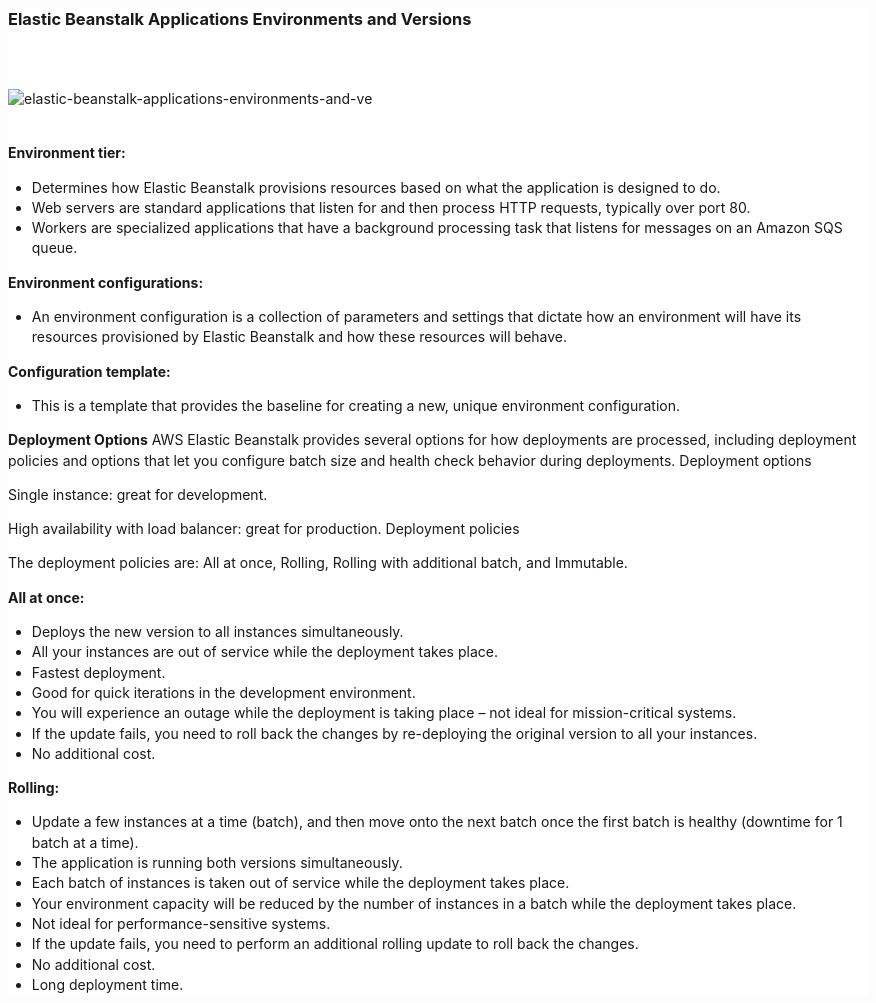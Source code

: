 ### Elastic Beanstalk Applications Environments and Versions
<br/><br/>
<img src="../images/extra/elastic-beanstalk-applications-environments-and-ve.jpeg" alt="elastic-beanstalk-applications-environments-and-ve" width=80% />
<br/><br/>

**Environment tier:**
- Determines how Elastic Beanstalk provisions resources based on what the application is designed to do.
- Web servers are standard applications that listen for and then process HTTP requests, typically over port 80.
- Workers are specialized applications that have a background processing task that listens for messages on an Amazon SQS queue.

**Environment configurations:**
- An environment configuration is a collection of parameters and settings that dictate how an environment will have its resources provisioned by Elastic Beanstalk and how these resources will behave.

**Configuration template:**
- This is a template that provides the baseline for creating a new, unique environment configuration.

**Deployment Options**
AWS Elastic Beanstalk provides several options for how deployments are processed, including deployment policies and options that let you configure batch size and health check behavior during deployments.
Deployment options

Single instance: great for development.

High availability with load balancer: great for production.
Deployment policies

The deployment policies are: All at once, Rolling, Rolling with additional batch, and Immutable.

**All at once:**
- Deploys the new version to all instances simultaneously.
- All your instances are out of service while the deployment takes place.
- Fastest deployment.
- Good for quick iterations in the development environment.
- You will experience an outage while the deployment is taking place – not ideal for mission-critical systems.
- If the update fails, you need to roll back the changes by re-deploying the original version to all your instances.
- No additional cost.

**Rolling:**
- Update a few instances at a time (batch), and then move onto the next batch once the first batch is healthy (downtime for 1 batch at a time).
- The application is running both versions simultaneously.
- Each batch of instances is taken out of service while the deployment takes place.
- Your environment capacity will be reduced by the number of instances in a batch while the deployment takes place.
- Not ideal for performance-sensitive systems.
- If the update fails, you need to perform an additional rolling update to roll back the changes.
- No additional cost.
- Long deployment time.
